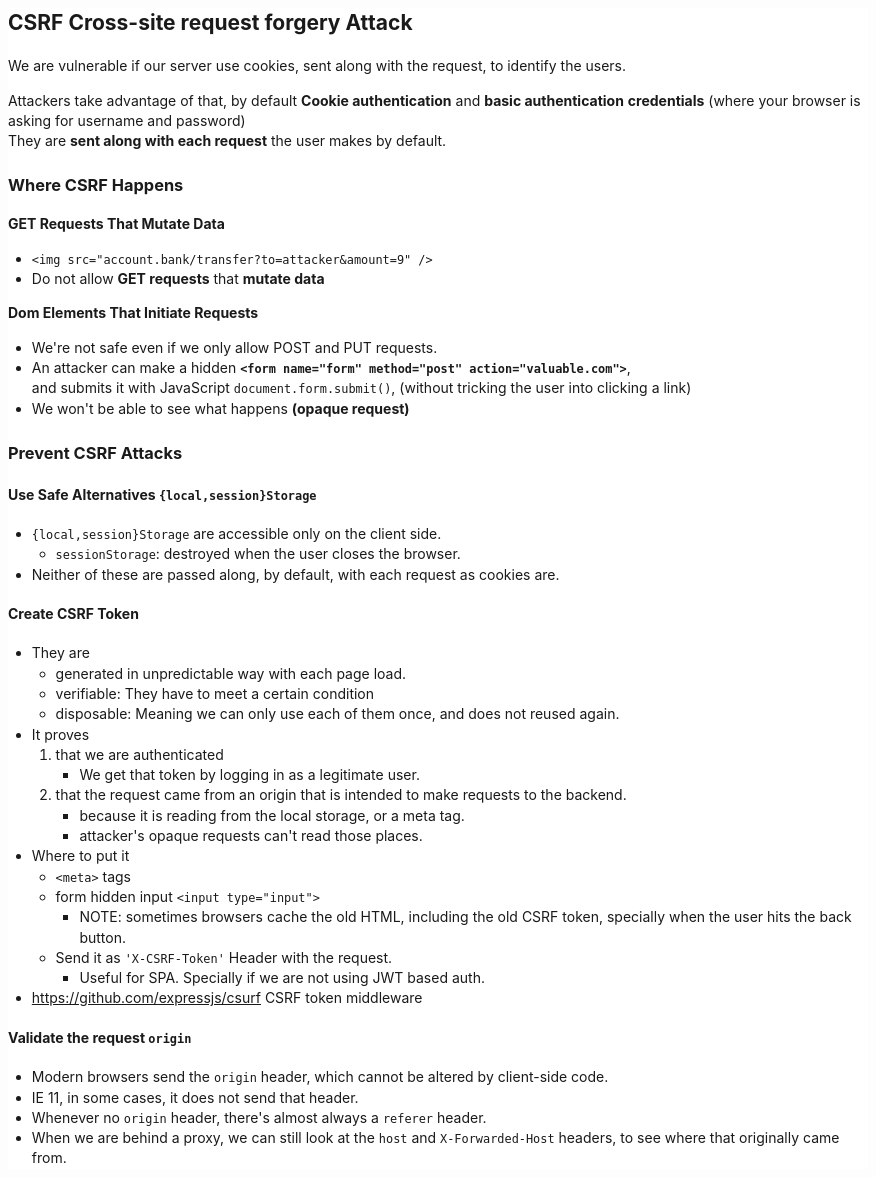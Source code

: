 ## CSRF Cross-site request forgery Attack
We are vulnerable if our server use cookies, sent along with the request, to identify the users.  

Attackers take advantage of that, by default **Cookie authentication** and **basic authentication** **credentials** (where your browser is asking for username and password)  
They are **sent along with each request** the user makes by default.

### Where CSRF Happens
**GET Requests That Mutate Data**
- `<img src="account.bank/transfer?to=attacker&amount=9" />`
- Do not allow **GET requests** that **mutate data**  

**Dom Elements That Initiate Requests**
- We're not safe even if we only allow POST and PUT requests.
- An attacker can make a hidden **`<form name="form" method="post" action="valuable.com">`**,  
  and submits it with JavaScript `document.form.submit()`, (without tricking the user into clicking a link)
- We won't be able to see what happens **(opaque request)**


### Prevent CSRF Attacks

#### Use Safe Alternatives `{local,session}Storage`
- `{local,session}Storage` are accessible only on the client side.
  - `sessionStorage`: destroyed when the user closes the browser.
- Neither of these are passed along, by default, with each request as cookies are.

#### Create CSRF Token
  - They are 
    - generated in unpredictable way with each page load.
    - verifiable: They have to meet a certain condition
    - disposable: Meaning we can only use each of them once, and does not reused again. 
  - It proves
    1. that we are authenticated
        - We get that token by logging in as a legitimate user.
    2. that the request came from an origin that is intended to make requests to the backend.
        - because it is reading from the local storage, or a meta tag.
        - attacker's opaque requests can't read those places.
  - Where to put it
    - `<meta>` tags
    - form hidden input `<input type="input">`
      - NOTE: sometimes browsers cache the old HTML, including the old CSRF token, specially when the user hits the back button.
    - Send it as `'X-CSRF-Token'` Header with the request.
      - Useful for SPA. Specially if we are not using JWT based auth.
  - https://github.com/expressjs/csurf CSRF token middleware

#### Validate the request `origin`
   - Modern browsers send the `origin` header, which cannot be altered by client-side code.
   - IE 11, in some cases, it does not send that header.
   - Whenever no `origin` header, there's almost always a `referer` header.
   - When we are behind a proxy, we can still look at the `host` and `X-Forwarded-Host` headers, to see where that originally came from.
